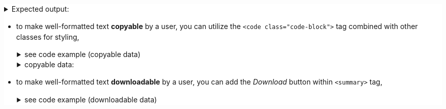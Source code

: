 <details><summary class="bc-template"> Expected output: </summary></details>
</div>

* to make well-formatted text **copyable** by a user, you can utilize the `<code class="code-block">` tag combined with other classes for styling,

<div style="margin-left: 1.8em;">
<details class="inline" markdown="1"><summary class="italic c-header">see code example (copyable data)</summary></details>

<details><summary> copyable data: </summary></details>
</div>


* to make well-formatted text **downloadable** by a user, you can add the *Download* button within `<summary>` tag,

<div style="margin-left: 1.8em;">
<details class="inline" markdown="1"><summary class="italic c-header">see code example (downloadable data)</summary></details>
